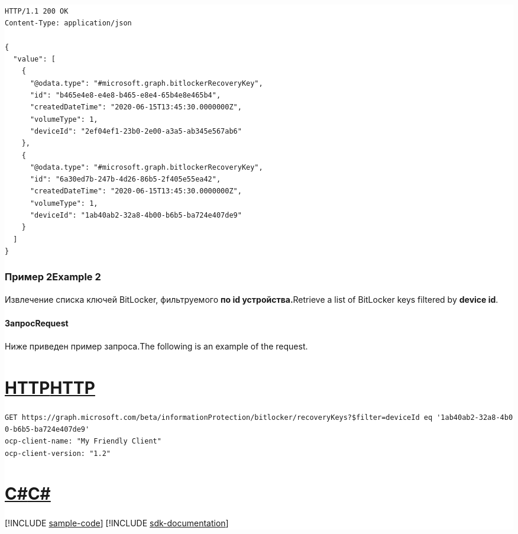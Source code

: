 ``` http
HTTP/1.1 200 OK
Content-Type: application/json

{
  "value": [
    {
      "@odata.type": "#microsoft.graph.bitlockerRecoveryKey",
      "id": "b465e4e8-e4e8-b465-e8e4-65b4e8e465b4",
      "createdDateTime": "2020-06-15T13:45:30.0000000Z",
      "volumeType": 1,
      "deviceId": "2ef04ef1-23b0-2e00-a3a5-ab345e567ab6"
    },
    {
      "@odata.type": "#microsoft.graph.bitlockerRecoveryKey",
      "id": "6a30ed7b-247b-4d26-86b5-2f405e55ea42",
      "createdDateTime": "2020-06-15T13:45:30.0000000Z",
      "volumeType": 1,
      "deviceId": "1ab40ab2-32a8-4b00-b6b5-ba724e407de9"
    }
  ]
}
```
### <a name="example-2"></a><span data-ttu-id="645d1-166">Пример 2</span><span class="sxs-lookup"><span data-stu-id="645d1-166">Example 2</span></span>
<span data-ttu-id="645d1-167">Извлечение списка ключей BitLocker, фильтруемого **по id устройства.**</span><span class="sxs-lookup"><span data-stu-id="645d1-167">Retrieve a list of BitLocker keys filtered by **device id**.</span></span>

#### <a name="request"></a><span data-ttu-id="645d1-168">Запрос</span><span class="sxs-lookup"><span data-stu-id="645d1-168">Request</span></span>
<span data-ttu-id="645d1-169">Ниже приведен пример запроса.</span><span class="sxs-lookup"><span data-stu-id="645d1-169">The following is an example of the request.</span></span>

# <a name="http"></a>[<span data-ttu-id="645d1-170">HTTP</span><span class="sxs-lookup"><span data-stu-id="645d1-170">HTTP</span></span>](#tab/http)

``` http
GET https://graph.microsoft.com/beta/informationProtection/bitlocker/recoveryKeys?$filter=deviceId eq '1ab40ab2-32a8-4b00-b6b5-ba724e407de9'
ocp-client-name: "My Friendly Client"
ocp-client-version: "1.2"
```
# <a name="c"></a>[<span data-ttu-id="645d1-171">C#</span><span class="sxs-lookup"><span data-stu-id="645d1-171">C#</span></span>](#tab/csharp)
[!INCLUDE [sample-code](../includes/snippets/csharp/get-bitlockerrecoverykey-csharp-snippets.md)]
[!INCLUDE [sdk-documentation](../includes/snippets/snippets-sdk-documentation-link.md)]

